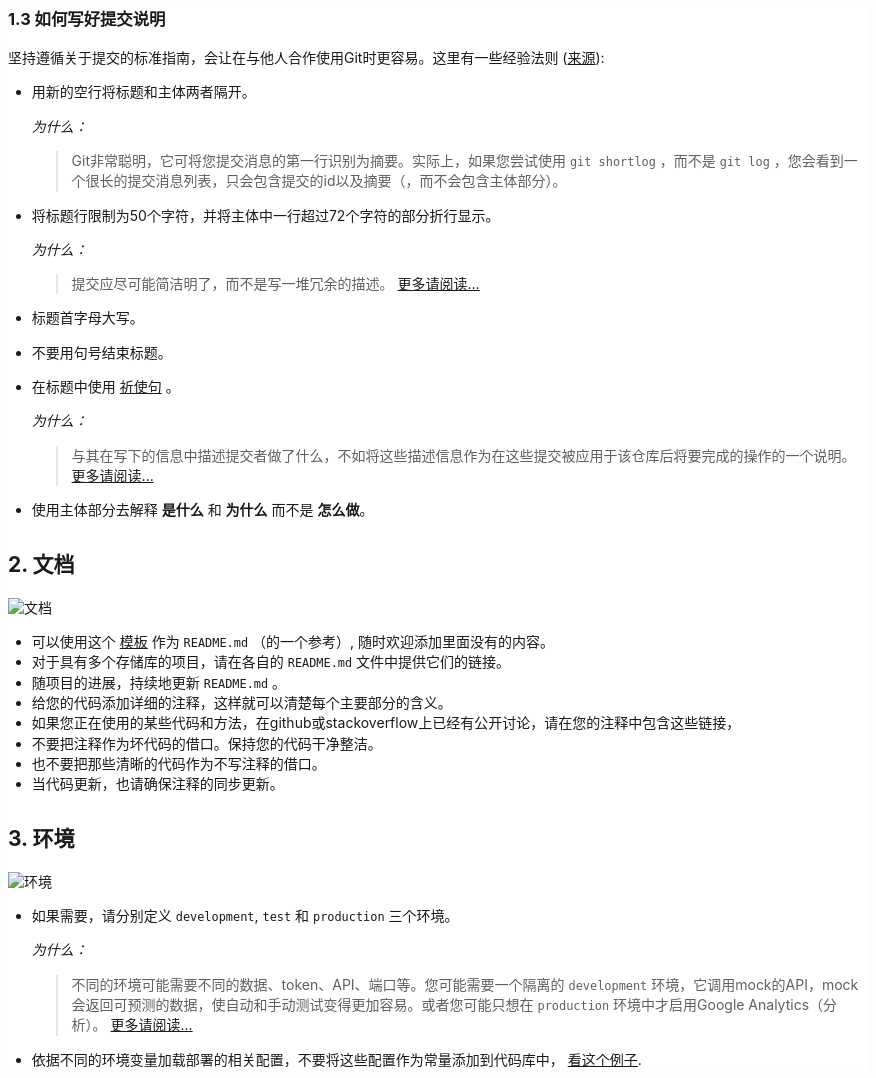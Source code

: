 <a name="writing-good-commit-messages"></a>
### 1.3 如何写好提交说明

坚持遵循关于提交的标准指南，会让在与他人合作使用Git时更容易。这里有一些经验法则 ([来源](https://chris.beams.io/posts/git-commit/#seven-rules)):

 * 用新的空行将标题和主体两者隔开。

    _为什么：_
    > Git非常聪明，它可将您提交消息的第一行识别为摘要。实际上，如果您尝试使用 `git shortlog` ，而不是 `git log` ，您会看到一个很长的提交消息列表，只会包含提交的id以及摘要（，而不会包含主体部分）。

 * 将标题行限制为50个字符，并将主体中一行超过72个字符的部分折行显示。

    _为什么：_
    > 提交应尽可能简洁明了，而不是写一堆冗余的描述。 [更多请阅读...](https://medium.com/@preslavrachev/what-s-with-the-50-72-rule-8a906f61f09c)

 * 标题首字母大写。
 * 不要用句号结束标题。
 * 在标题中使用 [祈使句](https://en.wikipedia.org/wiki/Imperative_mood) 。

    _为什么：_
    > 与其在写下的信息中描述提交者做了什么，不如将这些描述信息作为在这些提交被应用于该仓库后将要完成的操作的一个说明。[更多请阅读...](https://news.ycombinator.com/item?id=2079612)

 * 使用主体部分去解释 **是什么** 和 **为什么** 而不是 **怎么做**。

 <a name="文档"></a>
## 2. 文档

![文档](/images/documentation.png)

* 可以使用这个 [模板](./README.sample.md) 作为 `README.md` （的一个参考）, 随时欢迎添加里面没有的内容。
* 对于具有多个存储库的项目，请在各自的 `README.md` 文件中提供它们的链接。
* 随项目的进展，持续地更新 `README.md` 。
* 给您的代码添加详细的注释，这样就可以清楚每个主要部分的含义。
* 如果您正在使用的某些代码和方法，在github或stackoverflow上已经有公开讨论，请在您的注释中包含这些链接，
* 不要把注释作为坏代码的借口。保持您的代码干净整洁。
* 也不要把那些清晰的代码作为不写注释的借口。
* 当代码更新，也请确保注释的同步更新。

<a name="environments"></a>
## 3. 环境
![环境](/images/laptop.png)
* 如果需要，请分别定义 `development`, `test` 和 `production` 三个环境。

    _为什么：_
    > 不同的环境可能需要不同的数据、token、API、端口等。您可能需要一个隔离的 `development` 环境，它调用mock的API，mock会返回可预测的数据，使自动和手动测试变得更加容易。或者您可能只想在 `production` 环境中才启用Google Analytics（分析）。 [更多请阅读...](https://stackoverflow.com/questions/8332333/node-js-setting-up-environment-specific-configs-to-be-used-with-everyauth)


* 依据不同的环境变量加载部署的相关配置，不要将这些配置作为常量添加到代码库中， [看这个例子](./config.sample.js).
